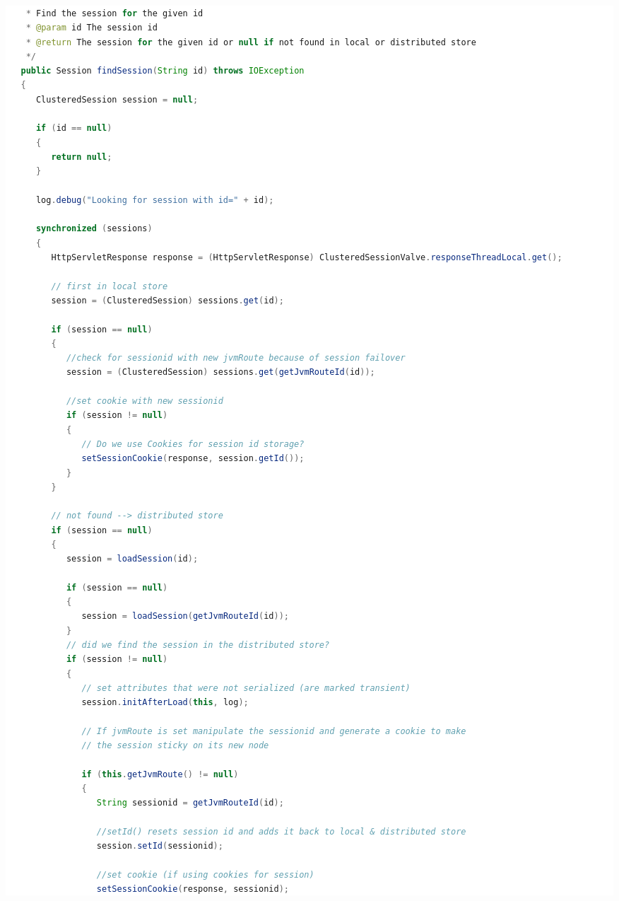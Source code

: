 ```java
    * Find the session for the given id
    * @param id The session id
    * @return The session for the given id or null if not found in local or distributed store
    */
   public Session findSession(String id) throws IOException
   {
      ClusteredSession session = null;

      if (id == null)
      {
         return null;
      }

      log.debug("Looking for session with id=" + id);

      synchronized (sessions)
      {
         HttpServletResponse response = (HttpServletResponse) ClusteredSessionValve.responseThreadLocal.get();

         // first in local store
         session = (ClusteredSession) sessions.get(id);

         if (session == null)
         {
            //check for sessionid with new jvmRoute because of session failover
            session = (ClusteredSession) sessions.get(getJvmRouteId(id));

            //set cookie with new sessionid
            if (session != null)
            {
               // Do we use Cookies for session id storage?
               setSessionCookie(response, session.getId());
            }
         }

         // not found --> distributed store
         if (session == null)
         {
            session = loadSession(id);

            if (session == null)
            {
               session = loadSession(getJvmRouteId(id));
            }
            // did we find the session in the distributed store?
            if (session != null)
            {
               // set attributes that were not serialized (are marked transient)
               session.initAfterLoad(this, log);

               // If jvmRoute is set manipulate the sessionid and generate a cookie to make
               // the session sticky on its new node

               if (this.getJvmRoute() != null)
               {
                  String sessionid = getJvmRouteId(id);

                  //setId() resets session id and adds it back to local & distributed store
                  session.setId(sessionid);

                  //set cookie (if using cookies for session)
                  setSessionCookie(response, sessionid);
```